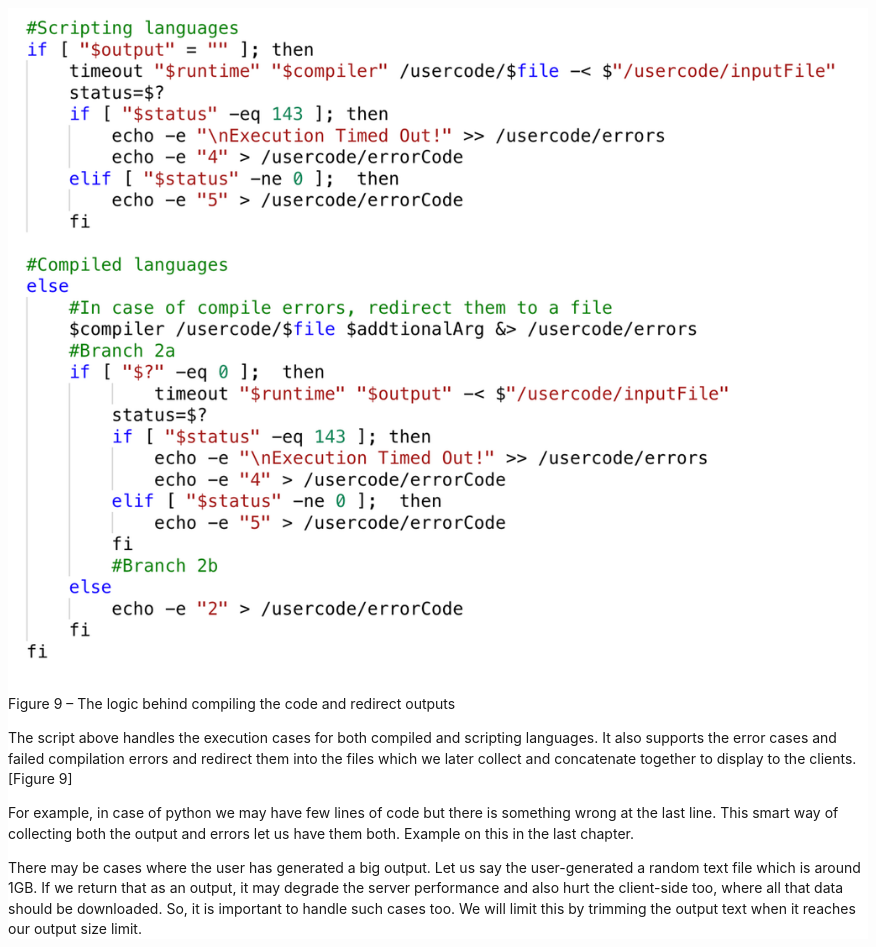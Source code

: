 ![Text Description automatically generated](ca8a6ec6672720dfd08c1c7f5b43452f.png)

Figure 9 – The logic behind compiling the code and redirect outputs

The script above handles the execution cases for both compiled and scripting languages. It also supports the error cases and failed compilation errors and redirect them into the files which we later collect and concatenate together to display to the clients. [Figure 9]

For example, in case of python we may have few lines of code but there is something wrong at the last line. This smart way of collecting both the output and errors let us have them both. Example on this in the last chapter.

There may be cases where the user has generated a big output. Let us say the user-generated a random text file which is around 1GB. If we return that as an output, it may degrade the server performance and also hurt the client-side too, where all that data should be downloaded. So, it is important to handle such cases too. We will limit this by trimming the output text when it reaches our output size limit.
